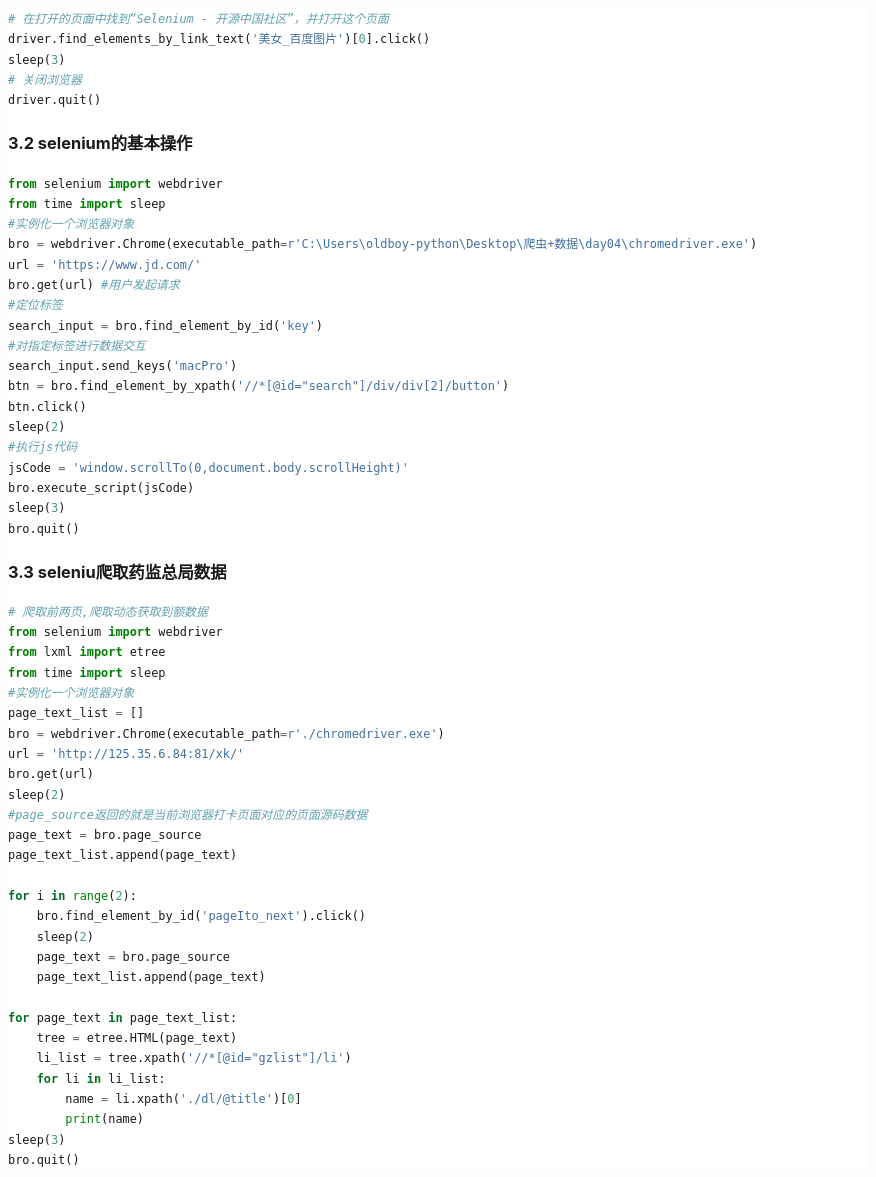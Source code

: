 ```python
# 在打开的页面中找到“Selenium - 开源中国社区”，并打开这个页面
driver.find_elements_by_link_text('美女_百度图片')[0].click()
sleep(3)
# 关闭浏览器
driver.quit()
```



### 3.2 selenium的基本操作

```python
from selenium import webdriver
from time import sleep
#实例化一个浏览器对象
bro = webdriver.Chrome(executable_path=r'C:\Users\oldboy-python\Desktop\爬虫+数据\day04\chromedriver.exe')
url = 'https://www.jd.com/'
bro.get(url) #用户发起请求
#定位标签
search_input = bro.find_element_by_id('key')
#对指定标签进行数据交互
search_input.send_keys('macPro')
btn = bro.find_element_by_xpath('//*[@id="search"]/div/div[2]/button')
btn.click()
sleep(2)
#执行js代码
jsCode = 'window.scrollTo(0,document.body.scrollHeight)'
bro.execute_script(jsCode)
sleep(3)
bro.quit()
```

### 3.3 seleniu爬取药监总局数据

```python
# 爬取前两页,爬取动态获取到额数据
from selenium import webdriver
from lxml import etree
from time import sleep
#实例化一个浏览器对象
page_text_list = []
bro = webdriver.Chrome(executable_path=r'./chromedriver.exe')
url = 'http://125.35.6.84:81/xk/'
bro.get(url)
sleep(2)
#page_source返回的就是当前浏览器打卡页面对应的页面源码数据
page_text = bro.page_source
page_text_list.append(page_text)

for i in range(2):
    bro.find_element_by_id('pageIto_next').click()
    sleep(2)
    page_text = bro.page_source
    page_text_list.append(page_text)

for page_text in page_text_list:
    tree = etree.HTML(page_text)
    li_list = tree.xpath('//*[@id="gzlist"]/li')
    for li in li_list:
        name = li.xpath('./dl/@title')[0]
        print(name)
sleep(3)
bro.quit()
```